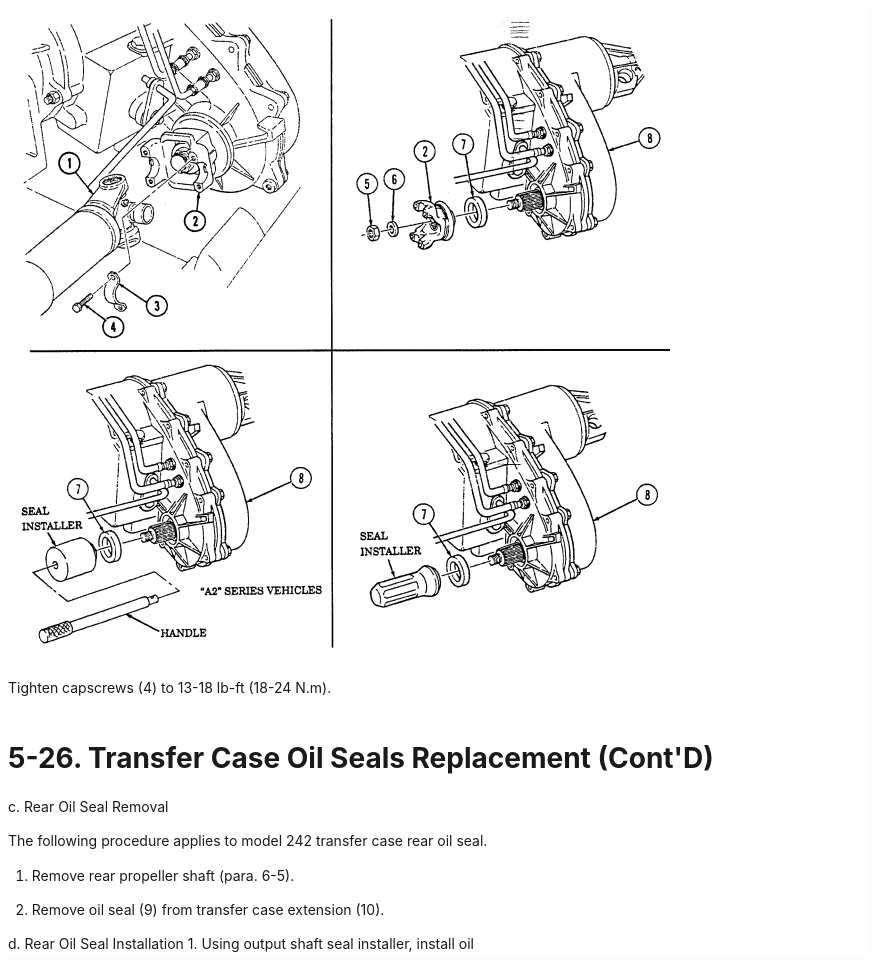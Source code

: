 ![628_image_0.png](images/628_image_0.png)

Tighten capscrews (4) to 13-18 lb-ft (18-24 N.m).

# 5-26. Transfer Case Oil Seals Replacement (Cont'D)

c. Rear Oil Seal Removal

The following procedure applies to model 242 transfer case rear oil seal.

1. Remove rear propeller shaft (para. 6-5).

2. Remove oil seal (9) from transfer case extension (10).

d. Rear Oil Seal Installation 1. Using output shaft seal installer, install oil
